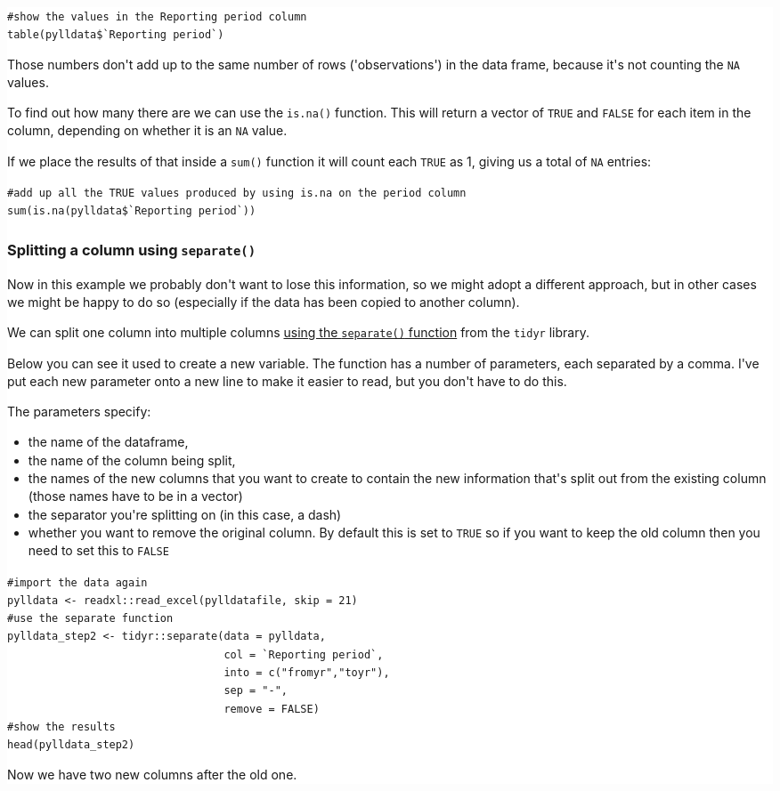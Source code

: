 ```{r repeat table of periods}
#show the values in the Reporting period column
table(pylldata$`Reporting period`)
```

Those numbers don't add up to the same number of rows ('observations') in the data frame, because it's not counting the `NA` values.

To find out how many there are we can use the `is.na()` function. This will return a vector of `TRUE` and `FALSE` for each item in the column, depending on whether it is an `NA` value. 

If we place the results of that inside a `sum()` function it will count each `TRUE` as 1, giving us a total of `NA` entries:

```{r sum na}
#add up all the TRUE values produced by using is.na on the period column
sum(is.na(pylldata$`Reporting period`))
```

### Splitting a column using `separate()`

Now in this example we probably don't want to lose this information, so we might adopt a different approach, but in other cases we might be happy to do so (especially if the data has been copied to another column).

We can split one column into multiple columns [using the `separate()` function](https://tidyr.tidyverse.org/reference/separate.html) from the `tidyr` library.

Below you can see it used to create a new variable. The function has a number of parameters, each separated by a comma. I've put each new parameter onto a new line to make it easier to read, but you don't have to do this. 

The parameters specify: 

* the name of the dataframe, 
* the name of the column being split, 
* the names of the new columns that you want to create to contain the new information that's split out from the existing column (those names have to be in a vector)
* the separator you're splitting on (in this case, a dash)
* whether you want to remove the original column. By default this is set to `TRUE` so if you want to keep the old column then you need to set this to `FALSE`

```{r split years from and to}
#import the data again
pylldata <- readxl::read_excel(pylldatafile, skip = 21)
#use the separate function
pylldata_step2 <- tidyr::separate(data = pylldata, 
                                  col = `Reporting period`, 
                                  into = c("fromyr","toyr"), 
                                  sep = "-",
                                  remove = FALSE)
#show the results
head(pylldata_step2)
```

Now we have two new columns after the old one. 
